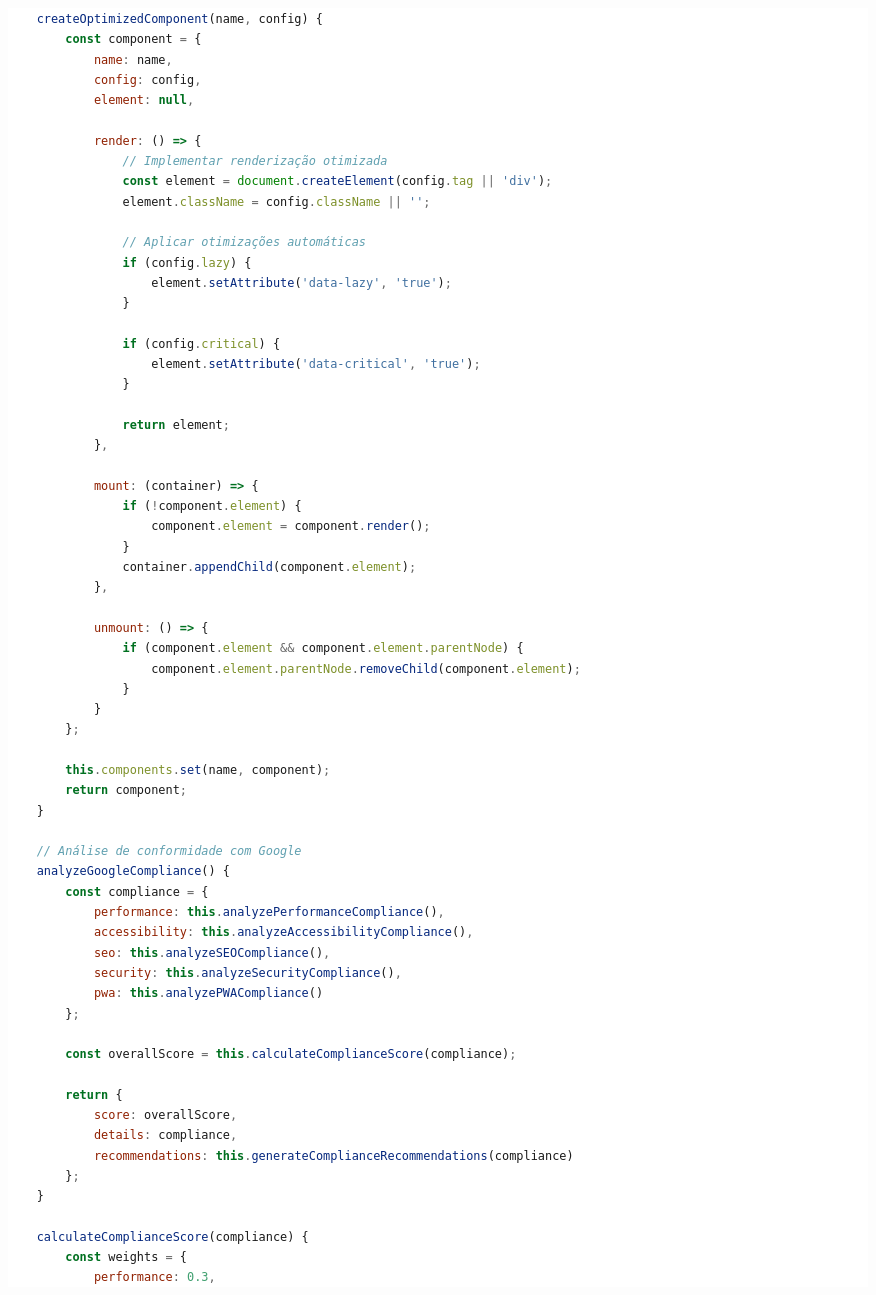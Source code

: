 ```javascript
    createOptimizedComponent(name, config) {
        const component = {
            name: name,
            config: config,
            element: null,
            
            render: () => {
                // Implementar renderização otimizada
                const element = document.createElement(config.tag || 'div');
                element.className = config.className || '';
                
                // Aplicar otimizações automáticas
                if (config.lazy) {
                    element.setAttribute('data-lazy', 'true');
                }
                
                if (config.critical) {
                    element.setAttribute('data-critical', 'true');
                }
                
                return element;
            },
            
            mount: (container) => {
                if (!component.element) {
                    component.element = component.render();
                }
                container.appendChild(component.element);
            },
            
            unmount: () => {
                if (component.element && component.element.parentNode) {
                    component.element.parentNode.removeChild(component.element);
                }
            }
        };
        
        this.components.set(name, component);
        return component;
    }
    
    // Análise de conformidade com Google
    analyzeGoogleCompliance() {
        const compliance = {
            performance: this.analyzePerformanceCompliance(),
            accessibility: this.analyzeAccessibilityCompliance(),
            seo: this.analyzeSEOCompliance(),
            security: this.analyzeSecurityCompliance(),
            pwa: this.analyzePWACompliance()
        };
        
        const overallScore = this.calculateComplianceScore(compliance);
        
        return {
            score: overallScore,
            details: compliance,
            recommendations: this.generateComplianceRecommendations(compliance)
        };
    }
    
    calculateComplianceScore(compliance) {
        const weights = {
            performance: 0.3,
```